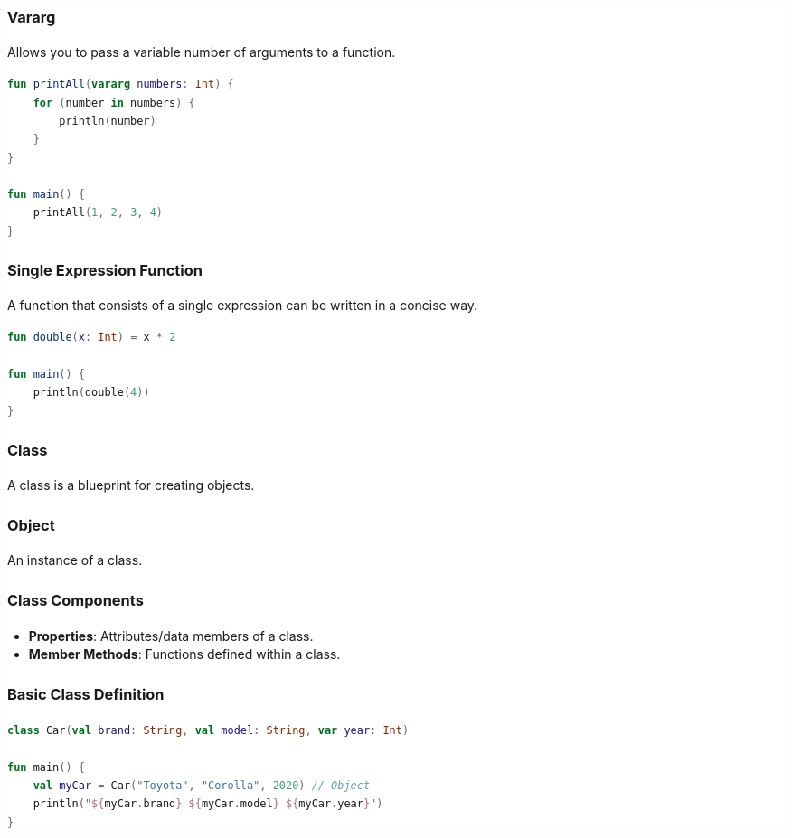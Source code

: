 ### Vararg

Allows you to pass a variable number of arguments to a function.

```kotlin
fun printAll(vararg numbers: Int) {
    for (number in numbers) {
        println(number)
    }
}

fun main() {
    printAll(1, 2, 3, 4)
}

```

### Single Expression Function

A function that consists of a single expression can be written in a concise way.

```kotlin
fun double(x: Int) = x * 2

fun main() {
    println(double(4))
}

```

### Class

A class is a blueprint for creating objects.

### Object

An instance of a class.

### Class Components

- **Properties**: Attributes/data members of a class.
- **Member Methods**: Functions defined within a class.

### Basic Class Definition

```kotlin
class Car(val brand: String, val model: String, var year: Int)

fun main() {
    val myCar = Car("Toyota", "Corolla", 2020) // Object
    println("${myCar.brand} ${myCar.model} ${myCar.year}")
}

```
